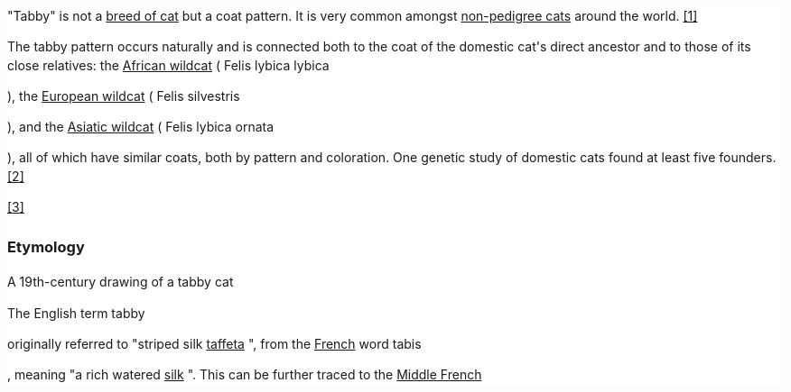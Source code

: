 
"Tabby" is not a 
[breed of cat](https://de.wikipedia.org/wiki/Cat_breeds)
 but a coat pattern. It is very common amongst 
[non-pedigree cats](https://de.wikipedia.org/wiki/Moggy)
 around the world.
[[1]](#cite_note-about-1)

 The tabby pattern occurs naturally and is connected both to the coat of the domestic cat's direct ancestor and to those of its close relatives: the 
[African wildcat](https://de.wikipedia.org/wiki/African_wildcat)
 (
Felis lybica lybica

), the 
[European wildcat](https://de.wikipedia.org/wiki/European_wildcat)
 (
Felis silvestris

), and the 
[Asiatic wildcat](https://de.wikipedia.org/wiki/Asiatic_wildcat)
 (
Felis lybica ornata

), all of which have similar coats, both by pattern and coloration. One genetic study of domestic cats found at least five founders.
[[2]](#cite_note-Driscoll:2007-2)

[[3]](#cite_note-Driscoll:2009-3)








### Etymology





[](https://de.wikipedia.org/wiki/File:PSM_V37_D105_English_tabby_cat.jpg)
A 19th-century drawing of a tabby cat




The English term 
tabby

 originally referred to "striped silk 
[taffeta](https://de.wikipedia.org/wiki/Taffeta)
", from the 
[French](https://de.wikipedia.org/wiki/French_language)
 word 
tabis

, meaning "a rich watered 
[silk](https://de.wikipedia.org/wiki/Silk)
". This can be further traced to the 
[Middle French](https://de.wikipedia.org/wiki/Middle_French)
 